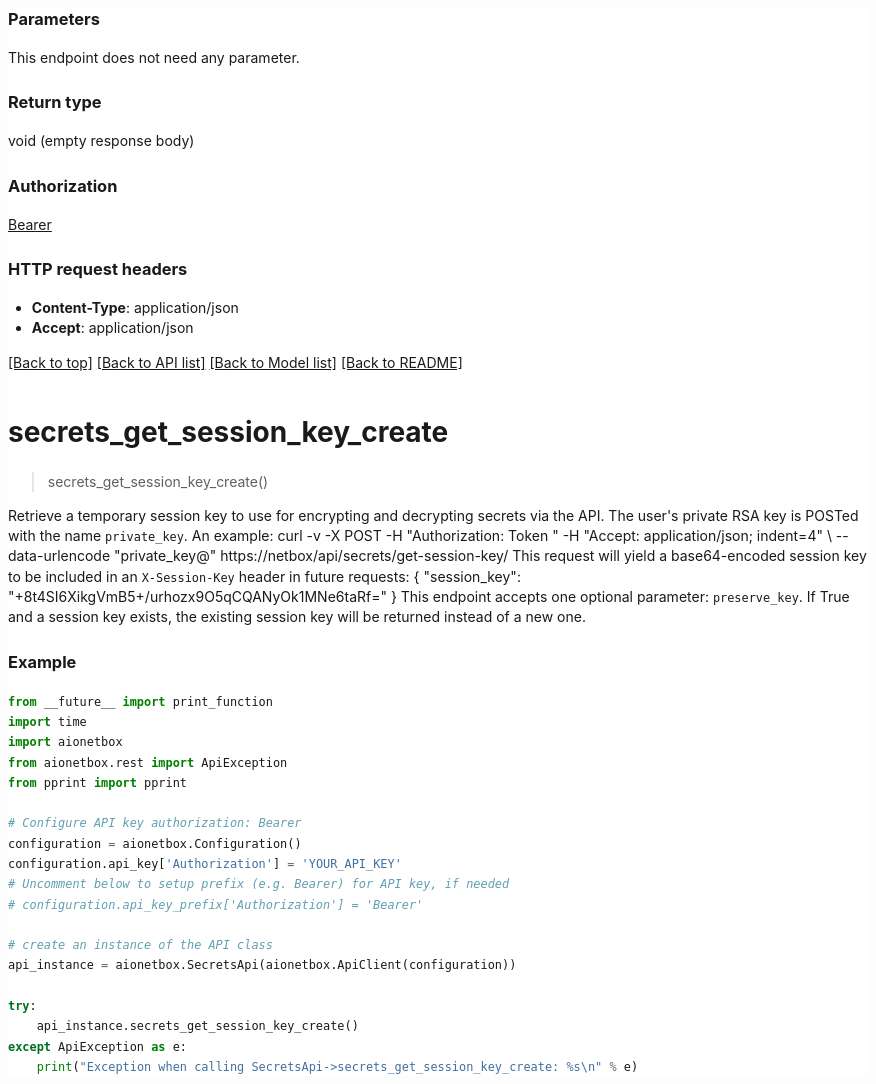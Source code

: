 ### Parameters
This endpoint does not need any parameter.

### Return type

void (empty response body)

### Authorization

[Bearer](../README.md#Bearer)

### HTTP request headers

 - **Content-Type**: application/json
 - **Accept**: application/json

[[Back to top]](#) [[Back to API list]](../README.md#documentation-for-api-endpoints) [[Back to Model list]](../README.md#documentation-for-models) [[Back to README]](../README.md)

# **secrets_get_session_key_create**
> secrets_get_session_key_create()



Retrieve a temporary session key to use for encrypting and decrypting secrets via the API. The user's private RSA key is POSTed with the name `private_key`. An example:      curl -v -X POST -H \"Authorization: Token <token>\" -H \"Accept: application/json; indent=4\" \\     --data-urlencode \"private_key@<filename>\" https://netbox/api/secrets/get-session-key/  This request will yield a base64-encoded session key to be included in an `X-Session-Key` header in future requests:      {         \"session_key\": \"+8t4SI6XikgVmB5+/urhozx9O5qCQANyOk1MNe6taRf=\"     }  This endpoint accepts one optional parameter: `preserve_key`. If True and a session key exists, the existing session key will be returned instead of a new one.

### Example
```python
from __future__ import print_function
import time
import aionetbox
from aionetbox.rest import ApiException
from pprint import pprint

# Configure API key authorization: Bearer
configuration = aionetbox.Configuration()
configuration.api_key['Authorization'] = 'YOUR_API_KEY'
# Uncomment below to setup prefix (e.g. Bearer) for API key, if needed
# configuration.api_key_prefix['Authorization'] = 'Bearer'

# create an instance of the API class
api_instance = aionetbox.SecretsApi(aionetbox.ApiClient(configuration))

try:
    api_instance.secrets_get_session_key_create()
except ApiException as e:
    print("Exception when calling SecretsApi->secrets_get_session_key_create: %s\n" % e)
```

